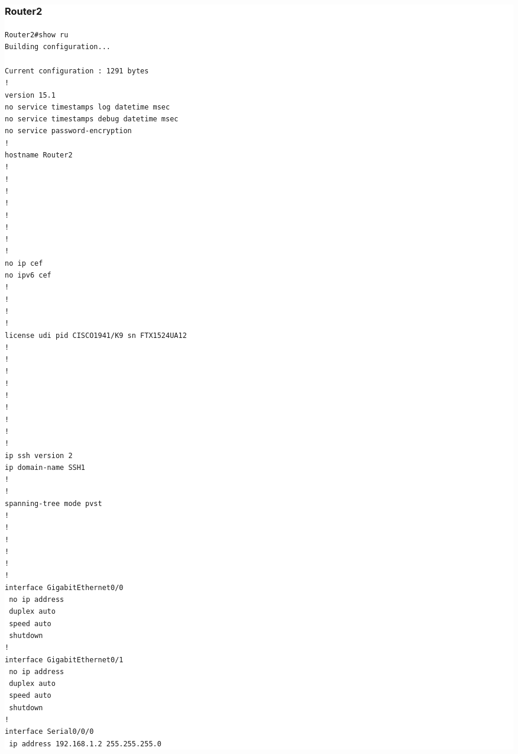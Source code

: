 ### Router2

```
Router2#show ru
Building configuration...

Current configuration : 1291 bytes
!
version 15.1
no service timestamps log datetime msec
no service timestamps debug datetime msec
no service password-encryption
!
hostname Router2
!
!
!
!
!
!
!
!
no ip cef
no ipv6 cef
!
!
!
!
license udi pid CISCO1941/K9 sn FTX1524UA12
!
!
!
!
!
!
!
!
!
ip ssh version 2
ip domain-name SSH1
!
!
spanning-tree mode pvst
!
!
!
!
!
!
interface GigabitEthernet0/0
 no ip address
 duplex auto
 speed auto
 shutdown
!
interface GigabitEthernet0/1
 no ip address
 duplex auto
 speed auto
 shutdown
!
interface Serial0/0/0
 ip address 192.168.1.2 255.255.255.0
```